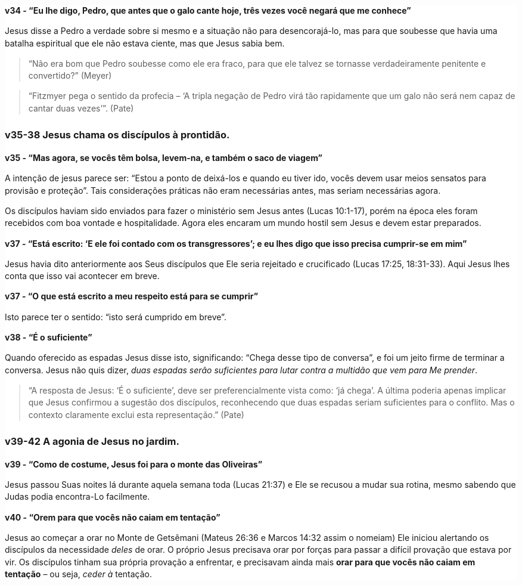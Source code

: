 **v34 - “Eu lhe digo, Pedro, que antes que o galo cante hoje, três vezes você negará que me conhece”**

Jesus disse a Pedro a verdade sobre si mesmo e a situação não para desencorajá-lo, mas para que soubesse que havia uma batalha espiritual que ele não estava ciente, mas que Jesus sabia bem.

> “Não era bom que Pedro soubesse como ele era fraco, para que ele talvez se tornasse verdadeiramente penitente e convertido?” (Meyer)

> “Fitzmyer pega o sentido da profecia – ‘A tripla negação de Pedro virá tão rapidamente que um galo não será nem capaz de cantar duas vezes’”. (Pate)

### **v35-38 Jesus chama os discípulos à prontidão.**

**v35 - “Mas agora, se vocês têm bolsa, levem-na, e também o saco de viagem”**

A intenção de jesus parece ser: “Estou a ponto de deixá-los e quando eu tiver ido, vocês devem usar meios sensatos para provisão e proteção”. Tais considerações práticas não eram necessárias antes, mas seriam necessárias agora.

Os discípulos haviam sido enviados para fazer o ministério sem Jesus antes (Lucas 10:1-17), porém na época eles foram recebidos com boa vontade e hospitalidade. Agora eles encaram um mundo hostil sem Jesus e devem estar preparados.

**v37 - “Está escrito: ‘E ele foi contado com os transgressores’; e eu lhes digo que isso precisa cumprir-se em mim”**

Jesus havia dito anteriormente aos Seus discípulos que Ele seria rejeitado e crucificado (Lucas 17:25, 18:31-33). Aqui Jesus lhes conta que isso vai acontecer em breve.

**v37 - “O que está escrito a meu respeito está para se cumprir”**

Isto parece ter o sentido: “isto será cumprido em breve”.

**v38 - “É o suficiente”**

Quando oferecido as espadas Jesus disse isto, significando: “Chega desse tipo de conversa”, e foi um jeito firme de terminar a conversa. Jesus não quis dizer, *duas espadas serão suficientes para lutar contra a multidão que vem para Me prender*.

> “A resposta de Jesus: ‘É o suficiente’, deve ser preferencialmente vista como: ‘já chega’. A última poderia apenas implicar que Jesus confirmou a sugestão dos discípulos, reconhecendo que duas espadas seriam suficientes para o conflito. Mas o contexto claramente exclui esta representação.” (Pate)

### **v39-42 A agonia de Jesus no jardim.**

**v39 - “Como de costume, Jesus foi para o monte das Oliveiras”**

Jesus passou Suas noites lá durante aquela semana toda (Lucas 21:37) e Ele se recusou a mudar sua rotina, mesmo sabendo que Judas podia encontra-Lo facilmente.

**v40 - “Orem para que vocês não caiam em tentação”**

Jesus ao começar a orar no Monte de Getsêmani (Mateus 26:36 e Marcos 14:32 assim o nomeiam) Ele iniciou alertando os discípulos da necessidade *deles* de orar. O próprio Jesus precisava orar por forças para passar a difícil provação que estava por vir. Os discípulos tinham sua própria provação a enfrentar, e precisavam ainda mais **orar para que vocês não caiam em tentação** – ou seja, *ceder à* tentação.
